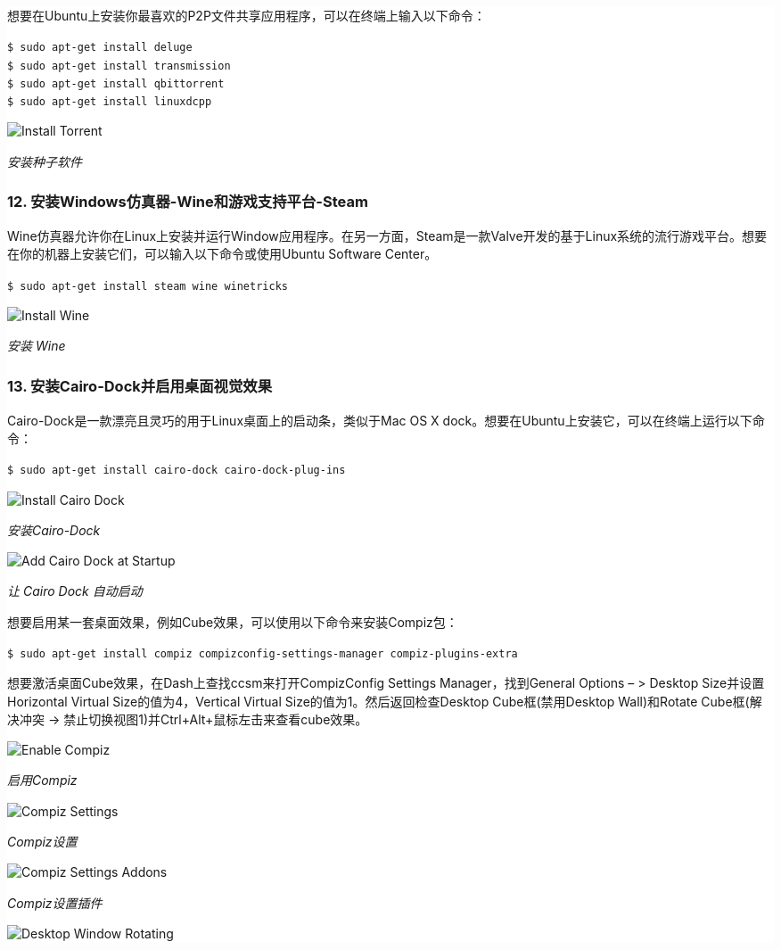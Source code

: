 想要在Ubuntu上安装你最喜欢的P2P文件共享应用程序，可以在终端上输入以下命令：

    $ sudo apt-get install deluge
    $ sudo apt-get install transmission
    $ sudo apt-get install qbittorrent
    $ sudo apt-get install linuxdcpp

![Install Torrent](http://www.tecmint.com/wp-content/uploads/2015/04/install-torrent.jpg)

*安装种子软件*

### 12. 安装Windows仿真器-Wine和游戏支持平台-Steam ###

Wine仿真器允许你在Linux上安装并运行Window应用程序。在另一方面，Steam是一款Valve开发的基于Linux系统的流行游戏平台。想要在你的机器上安装它们，可以输入以下命令或使用Ubuntu Software Center。

    $ sudo apt-get install steam wine winetricks

![Install Wine](http://www.tecmint.com/wp-content/uploads/2015/04/install-wine.jpg)

*安装 Wine*

### 13. 安装Cairo-Dock并启用桌面视觉效果 ###

Cairo-Dock是一款漂亮且灵巧的用于Linux桌面上的启动条，类似于Mac OS X dock。想要在Ubuntu上安装它，可以在终端上运行以下命令：

    $ sudo apt-get install cairo-dock cairo-dock-plug-ins 

![Install Cairo Dock](http://www.tecmint.com/wp-content/uploads/2015/04/install-cairo-dock.jpg)

*安装Cairo-Dock*

![Add Cairo Dock at Startup](http://www.tecmint.com/wp-content/uploads/2015/04/add-cairo-dock-startup.jpg)

*让 Cairo Dock 自动启动*

想要启用某一套桌面效果，例如Cube效果，可以使用以下命令来安装Compiz包：

    $ sudo apt-get install compiz compizconfig-settings-manager compiz-plugins-extra

想要激活桌面Cube效果，在Dash上查找ccsm来打开CompizConfig Settings Manager，找到General Options – > Desktop Size并设置Horizontal Virtual Size的值为4，Vertical Virtual Size的值为1。然后返回检查Desktop Cube框(禁用Desktop Wall)和Rotate Cube框(解决冲突 -> 禁止切换视图1)并Ctrl+Alt+鼠标左击来查看cube效果。

![Enable Compiz](http://www.tecmint.com/wp-content/uploads/2015/04/enable-compiz.jpg)

*启用Compiz*

![Compiz Settings](http://www.tecmint.com/wp-content/uploads/2015/04/compiz-settings.jpg)

*Compiz设置*

![Compiz Settings Addons](http://www.tecmint.com/wp-content/uploads/2015/04/compiz-settings-1.jpg)

*Compiz设置插件*

![Desktop Window Rotating](http://www.tecmint.com/wp-content/uploads/2015/04/desktop-cube.jpg)
